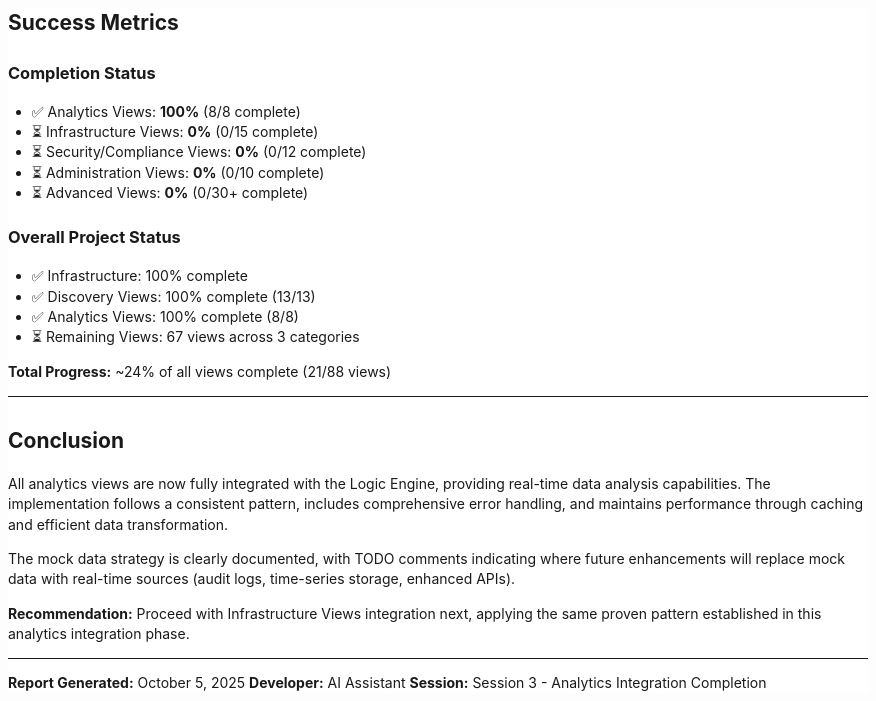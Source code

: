 
## Success Metrics

### Completion Status
- ✅ Analytics Views: **100%** (8/8 complete)
- ⏳ Infrastructure Views: **0%** (0/15 complete)
- ⏳ Security/Compliance Views: **0%** (0/12 complete)
- ⏳ Administration Views: **0%** (0/10 complete)
- ⏳ Advanced Views: **0%** (0/30+ complete)

### Overall Project Status
- ✅ Infrastructure: 100% complete
- ✅ Discovery Views: 100% complete (13/13)
- ✅ Analytics Views: 100% complete (8/8)
- ⏳ Remaining Views: 67 views across 3 categories

**Total Progress:** ~24% of all views complete (21/88 views)

---

## Conclusion

All analytics views are now fully integrated with the Logic Engine, providing real-time data analysis capabilities. The implementation follows a consistent pattern, includes comprehensive error handling, and maintains performance through caching and efficient data transformation.

The mock data strategy is clearly documented, with TODO comments indicating where future enhancements will replace mock data with real-time sources (audit logs, time-series storage, enhanced APIs).

**Recommendation:** Proceed with Infrastructure Views integration next, applying the same proven pattern established in this analytics integration phase.

---

**Report Generated:** October 5, 2025
**Developer:** AI Assistant
**Session:** Session 3 - Analytics Integration Completion
